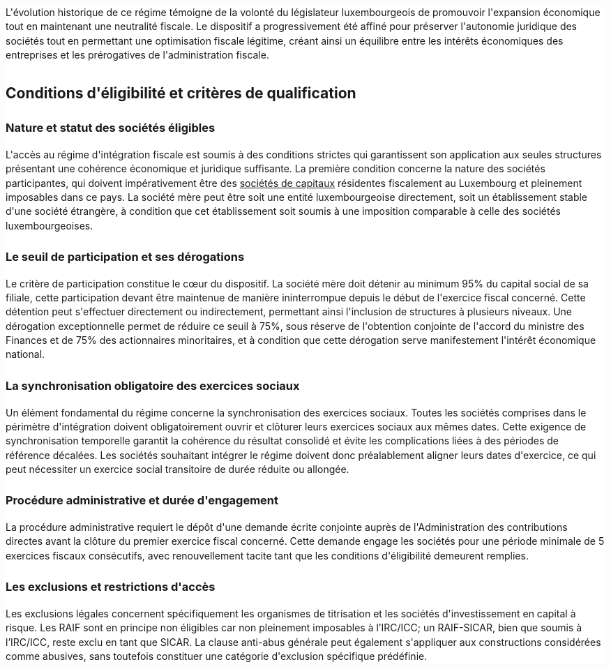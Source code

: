 L'évolution historique de ce régime témoigne de la volonté du législateur luxembourgeois de promouvoir l'expansion économique tout en maintenant une neutralité fiscale. Le dispositif a progressivement été affiné pour préserver l'autonomie juridique des sociétés tout en permettant une optimisation fiscale légitime, créant ainsi un équilibre entre les intérêts économiques des entreprises et les prérogatives de l'administration fiscale.

## Conditions d'éligibilité et critères de qualification

### Nature et statut des sociétés éligibles

L'accès au régime d'intégration fiscale est soumis à des conditions strictes qui garantissent son application aux seules structures présentant une cohérence économique et juridique suffisante. La première condition concerne la nature des sociétés participantes, qui doivent impérativement être des [sociétés de capitaux](/fr/articles/societe-anonyme-sa) résidentes fiscalement au Luxembourg et pleinement imposables dans ce pays. La société mère peut être soit une entité luxembourgeoise directement, soit un établissement stable d'une société étrangère, à condition que cet établissement soit soumis à une imposition comparable à celle des sociétés luxembourgeoises.

### Le seuil de participation et ses dérogations

Le critère de participation constitue le cœur du dispositif. La société mère doit détenir au minimum 95% du capital social de sa filiale, cette participation devant être maintenue de manière ininterrompue depuis le début de l'exercice fiscal concerné. Cette détention peut s'effectuer directement ou indirectement, permettant ainsi l'inclusion de structures à plusieurs niveaux. Une dérogation exceptionnelle permet de réduire ce seuil à 75%, sous réserve de l'obtention conjointe de l'accord du ministre des Finances et de 75% des actionnaires minoritaires, et à condition que cette dérogation serve manifestement l'intérêt économique national.

### La synchronisation obligatoire des exercices sociaux

Un élément fondamental du régime concerne la synchronisation des exercices sociaux. Toutes les sociétés comprises dans le périmètre d'intégration doivent obligatoirement ouvrir et clôturer leurs exercices sociaux aux mêmes dates. Cette exigence de synchronisation temporelle garantit la cohérence du résultat consolidé et évite les complications liées à des périodes de référence décalées. Les sociétés souhaitant intégrer le régime doivent donc préalablement aligner leurs dates d'exercice, ce qui peut nécessiter un exercice social transitoire de durée réduite ou allongée.

### Procédure administrative et durée d'engagement

La procédure administrative requiert le dépôt d'une demande écrite conjointe auprès de l'Administration des contributions directes avant la clôture du premier exercice fiscal concerné. Cette demande engage les sociétés pour une période minimale de 5 exercices fiscaux consécutifs, avec renouvellement tacite tant que les conditions d'éligibilité demeurent remplies. 

### Les exclusions et restrictions d'accès

Les exclusions légales concernent spécifiquement les organismes de titrisation et les sociétés d'investissement en capital à risque. Les RAIF sont en principe non éligibles car non pleinement imposables à l’IRC/ICC; un RAIF-SICAR, bien que soumis à l’IRC/ICC, reste exclu en tant que SICAR. La clause anti-abus générale peut également s'appliquer aux constructions considérées comme abusives, sans toutefois constituer une catégorie d'exclusion spécifique prédéfinie.
